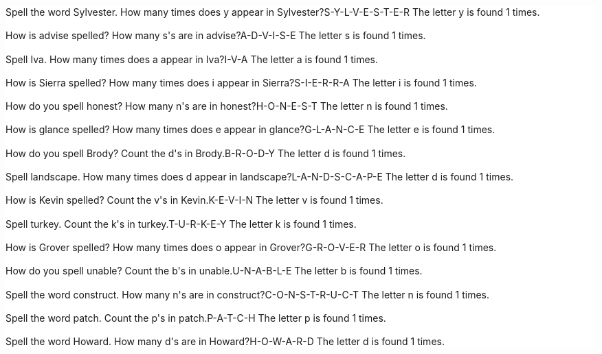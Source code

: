 Spell the word Sylvester.
How many times does y appear in Sylvester?<start>S-Y-L-V-E-S-T-E-R
The letter y is found 1 times.<end>

How is advise spelled?
How many s's are in advise?<start>A-D-V-I-S-E
The letter s is found 1 times.<end>

Spell Iva.
How many times does a appear in Iva?<start>I-V-A
The letter a is found 1 times.<end>

How is Sierra spelled?
How many times does i appear in Sierra?<start>S-I-E-R-R-A
The letter i is found 1 times.<end>

How do you spell honest?
How many n's are in honest?<start>H-O-N-E-S-T
The letter n is found 1 times.<end>

How is glance spelled?
How many times does e appear in glance?<start>G-L-A-N-C-E
The letter e is found 1 times.<end>

How do you spell Brody?
Count the d's in Brody.<start>B-R-O-D-Y
The letter d is found 1 times.<end>

Spell landscape.
How many times does d appear in landscape?<start>L-A-N-D-S-C-A-P-E
The letter d is found 1 times.<end>

How is Kevin spelled?
Count the v's in Kevin.<start>K-E-V-I-N
The letter v is found 1 times.<end>

Spell turkey.
Count the k's in turkey.<start>T-U-R-K-E-Y
The letter k is found 1 times.<end>

How is Grover spelled?
How many times does o appear in Grover?<start>G-R-O-V-E-R
The letter o is found 1 times.<end>

How do you spell unable?
Count the b's in unable.<start>U-N-A-B-L-E
The letter b is found 1 times.<end>

Spell the word construct.
How many n's are in construct?<start>C-O-N-S-T-R-U-C-T
The letter n is found 1 times.<end>

Spell the word patch.
Count the p's in patch.<start>P-A-T-C-H
The letter p is found 1 times.<end>

Spell the word Howard.
How many d's are in Howard?<start>H-O-W-A-R-D
The letter d is found 1 times.<end>
